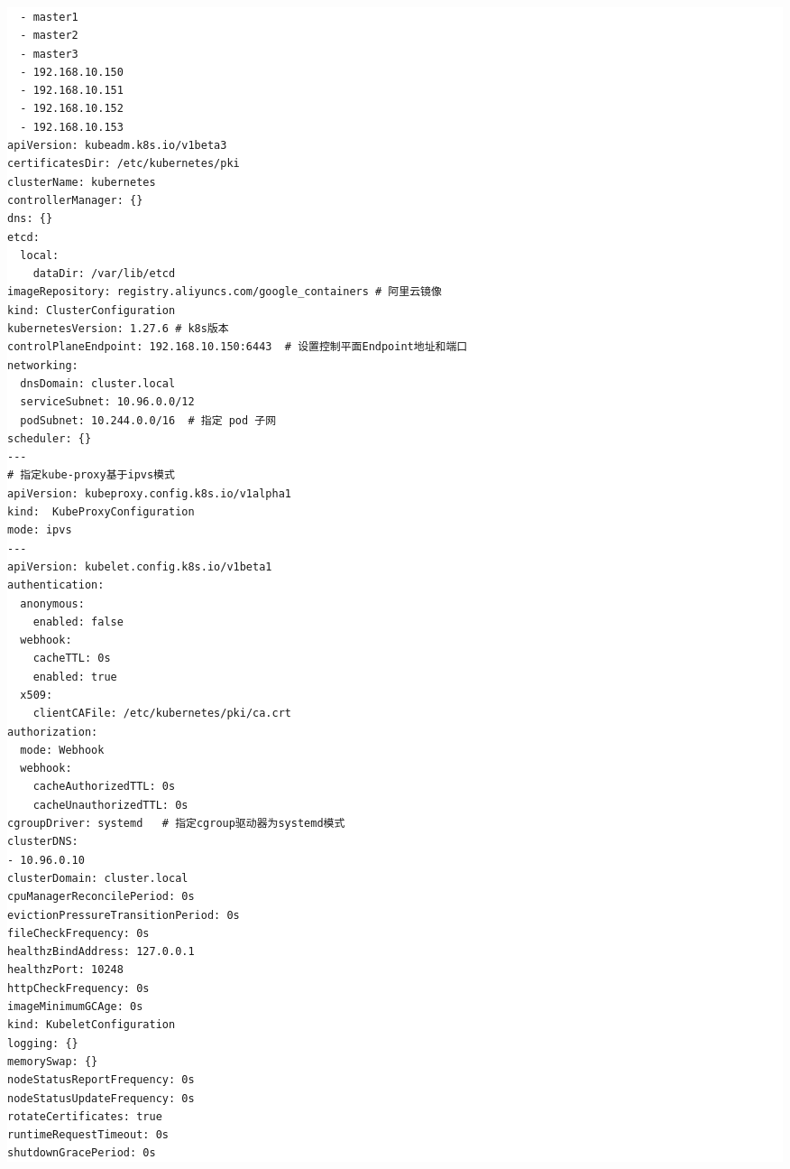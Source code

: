 ```plain
  - master1
  - master2
  - master3
  - 192.168.10.150
  - 192.168.10.151
  - 192.168.10.152
  - 192.168.10.153
apiVersion: kubeadm.k8s.io/v1beta3
certificatesDir: /etc/kubernetes/pki
clusterName: kubernetes
controllerManager: {}
dns: {}
etcd:
  local:
    dataDir: /var/lib/etcd
imageRepository: registry.aliyuncs.com/google_containers # 阿里云镜像
kind: ClusterConfiguration
kubernetesVersion: 1.27.6 # k8s版本
controlPlaneEndpoint: 192.168.10.150:6443  # 设置控制平面Endpoint地址和端口
networking:
  dnsDomain: cluster.local
  serviceSubnet: 10.96.0.0/12
  podSubnet: 10.244.0.0/16  # 指定 pod 子网
scheduler: {}
---
# 指定kube-proxy基于ipvs模式
apiVersion: kubeproxy.config.k8s.io/v1alpha1
kind:  KubeProxyConfiguration
mode: ipvs
---
apiVersion: kubelet.config.k8s.io/v1beta1
authentication:
  anonymous:
    enabled: false
  webhook:
    cacheTTL: 0s
    enabled: true
  x509:
    clientCAFile: /etc/kubernetes/pki/ca.crt
authorization:
  mode: Webhook
  webhook:
    cacheAuthorizedTTL: 0s
    cacheUnauthorizedTTL: 0s
cgroupDriver: systemd   # 指定cgroup驱动器为systemd模式
clusterDNS:
- 10.96.0.10
clusterDomain: cluster.local
cpuManagerReconcilePeriod: 0s
evictionPressureTransitionPeriod: 0s
fileCheckFrequency: 0s
healthzBindAddress: 127.0.0.1
healthzPort: 10248
httpCheckFrequency: 0s
imageMinimumGCAge: 0s
kind: KubeletConfiguration
logging: {}
memorySwap: {}
nodeStatusReportFrequency: 0s
nodeStatusUpdateFrequency: 0s
rotateCertificates: true
runtimeRequestTimeout: 0s
shutdownGracePeriod: 0s
```